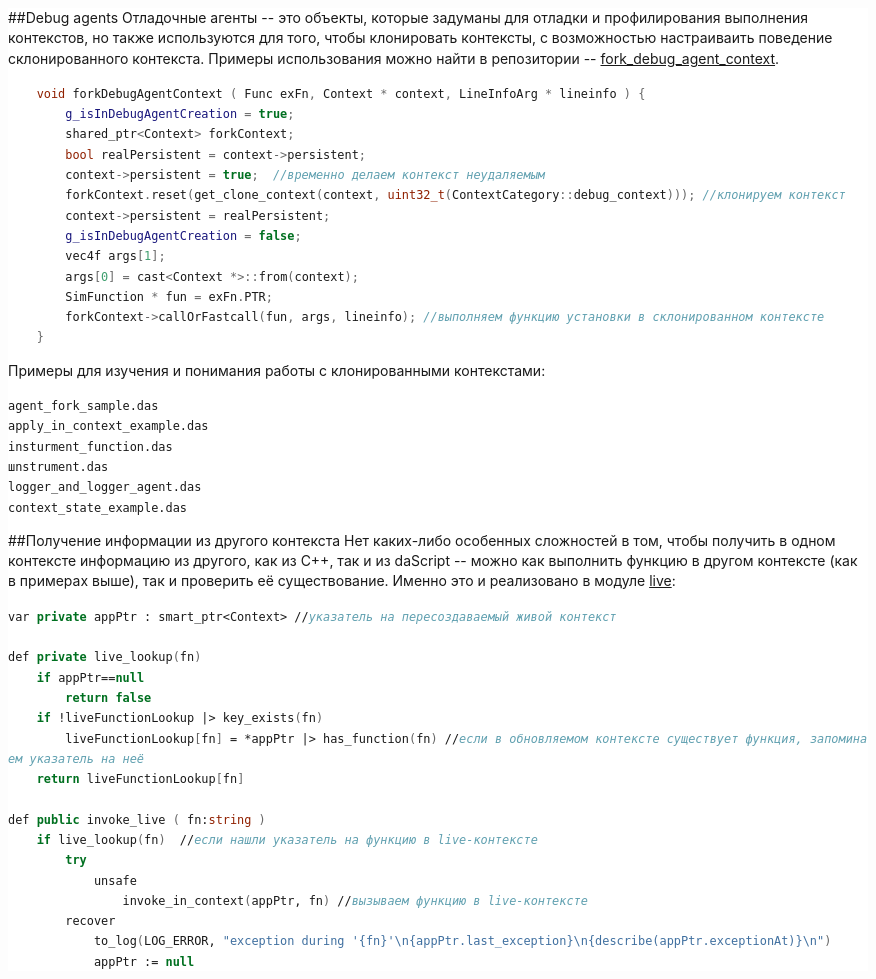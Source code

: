 
##Debug agents
Отладочные агенты -- это объекты, которые задуманы для отладки и профилирования выполнения контекстов, но также используются для того, чтобы клонировать контексты, с возможностью настраиваить поведение склонированного контекста.
Примеры использования можно найти в репозитории -- [fork_debug_agent_context](https://github.com/GaijinEntertainment/daScript/search?q=fork_debug_agent_context).

```c++
    void forkDebugAgentContext ( Func exFn, Context * context, LineInfoArg * lineinfo ) {
        g_isInDebugAgentCreation = true;
        shared_ptr<Context> forkContext;
        bool realPersistent = context->persistent;
        context->persistent = true;  //временно делаем контекст неудаляемым
        forkContext.reset(get_clone_context(context, uint32_t(ContextCategory::debug_context))); //клонируем контекст
        context->persistent = realPersistent;
        g_isInDebugAgentCreation = false;
        vec4f args[1];
        args[0] = cast<Context *>::from(context);
        SimFunction * fun = exFn.PTR;
        forkContext->callOrFastcall(fun, args, lineinfo); //выполняем функцию установки в склонированном контексте
    }
```

Примеры для изучения и понимания работы c клонированными контекстами:
```
agent_fork_sample.das
apply_in_context_example.das
insturment_function.das
шnstrument.das
logger_and_logger_agent.das
context_state_example.das
```

##Получение информации из другого контекста
Нет каких-либо особенных сложностей в том, чтобы получить в одном контексте информацию из другого, как из С++, так и из daScript -- можно как выполнить функцию в другом контексте (как в примерах выше), так и проверить её существование. Именно это и реализовано в модуле [live](https://github.com/GaijinEntertainment/daScript/blob/master/daslib/live.das):

```fsharp
var private appPtr : smart_ptr<Context> //указатель на пересоздаваемый живой контекст

def private live_lookup(fn)
    if appPtr==null
        return false
    if !liveFunctionLookup |> key_exists(fn)                 
        liveFunctionLookup[fn] = *appPtr |> has_function(fn) //если в обновляемом контексте существует функция, запоминаем указатель на неё
    return liveFunctionLookup[fn]                            

def public invoke_live ( fn:string )
    if live_lookup(fn)  //если нашли указатель на функцию в live-контексте
        try
            unsafe
                invoke_in_context(appPtr, fn) //вызываем функцию в live-контексте
        recover
            to_log(LOG_ERROR, "exception during '{fn}'\n{appPtr.last_exception}\n{describe(appPtr.exceptionAt)}\n")
            appPtr := null
```
